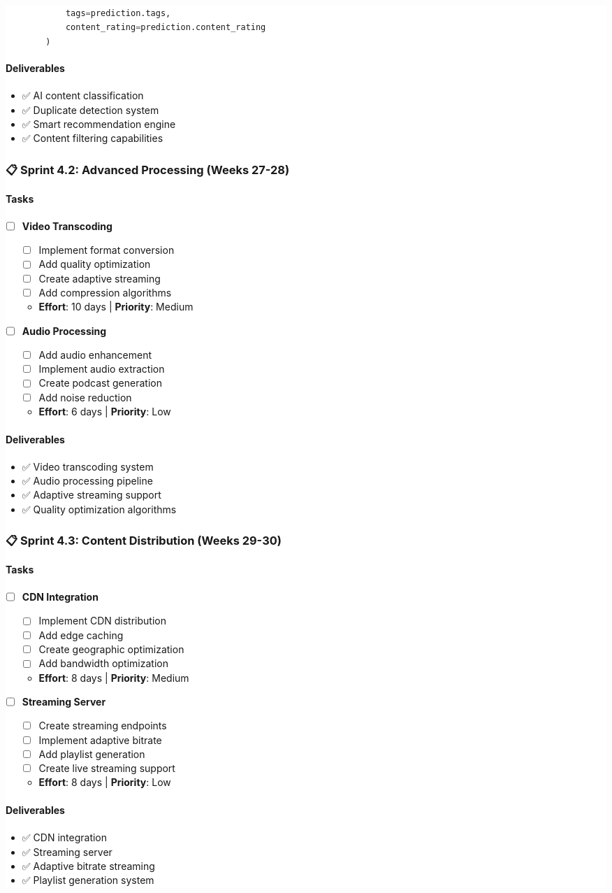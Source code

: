 ```python
            tags=prediction.tags,
            content_rating=prediction.content_rating
        )
```

#### Deliverables
- ✅ AI content classification
- ✅ Duplicate detection system
- ✅ Smart recommendation engine
- ✅ Content filtering capabilities

### 📋 Sprint 4.2: Advanced Processing (Weeks 27-28)

#### Tasks
- [ ] **Video Transcoding**
  - [ ] Implement format conversion
  - [ ] Add quality optimization
  - [ ] Create adaptive streaming
  - [ ] Add compression algorithms
  - **Effort**: 10 days | **Priority**: Medium

- [ ] **Audio Processing**
  - [ ] Add audio enhancement
  - [ ] Implement audio extraction
  - [ ] Create podcast generation
  - [ ] Add noise reduction
  - **Effort**: 6 days | **Priority**: Low

#### Deliverables
- ✅ Video transcoding system
- ✅ Audio processing pipeline
- ✅ Adaptive streaming support
- ✅ Quality optimization algorithms

### 📋 Sprint 4.3: Content Distribution (Weeks 29-30)

#### Tasks
- [ ] **CDN Integration**
  - [ ] Implement CDN distribution
  - [ ] Add edge caching
  - [ ] Create geographic optimization
  - [ ] Add bandwidth optimization
  - **Effort**: 8 days | **Priority**: Medium

- [ ] **Streaming Server**
  - [ ] Create streaming endpoints
  - [ ] Implement adaptive bitrate
  - [ ] Add playlist generation
  - [ ] Create live streaming support
  - **Effort**: 8 days | **Priority**: Low

#### Deliverables
- ✅ CDN integration
- ✅ Streaming server
- ✅ Adaptive bitrate streaming
- ✅ Playlist generation system
